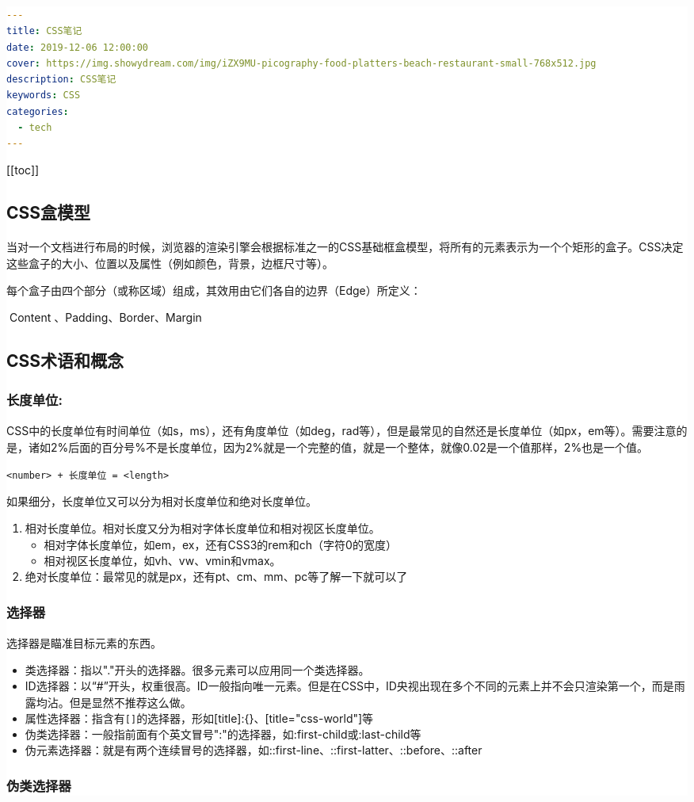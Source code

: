 ```yaml
---
title: CSS笔记
date: 2019-12-06 12:00:00
cover: https://img.showydream.com/img/iZX9MU-picography-food-platters-beach-restaurant-small-768x512.jpg
description: CSS笔记
keywords: CSS
categories:
  - tech
---
```


[[toc]]

## CSS盒模型

当对一个文档进行布局的时候，浏览器的渲染引擎会根据标准之一的CSS基础框盒模型，将所有的元素表示为一个个矩形的盒子。CSS决定这些盒子的大小、位置以及属性（例如颜色，背景，边框尺寸等）。

每个盒子由四个部分（或称区域）组成，其效用由它们各自的边界（Edge）所定义：

​	Content 、Padding、Border、Margin



## CSS术语和概念

### 长度单位:

CSS中的长度单位有时间单位（如s，ms），还有角度单位（如deg，rad等），但是最常见的自然还是长度单位（如px，em等）。需要注意的是，诸如2%后面的百分号%不是长度单位，因为2%就是一个完整的值，就是一个整体，就像0.02是一个值那样，2%也是一个值。

```
<number> + 长度单位 = <length>
```

如果细分，长度单位又可以分为相对长度单位和绝对长度单位。

1. 相对长度单位。相对长度又分为相对字体长度单位和相对视区长度单位。
   - 相对字体长度单位，如em，ex，还有CSS3的rem和ch（字符0的宽度）
   - 相对视区长度单位，如vh、vw、vmin和vmax。
2. 绝对长度单位：最常见的就是px，还有pt、cm、mm、pc等了解一下就可以了

### 选择器

选择器是瞄准目标元素的东西。

- 类选择器：指以"."开头的选择器。很多元素可以应用同一个类选择器。
- ID选择器：以“#”开头，权重很高。ID一般指向唯一元素。但是在CSS中，ID央视出现在多个不同的元素上并不会只渲染第一个，而是雨露均沾。但是显然不推荐这么做。
- 属性选择器：指含有`[]`的选择器，形如[title]:{}、[title="css-world"]等
- 伪类选择器：一般指前面有个英文冒号":"的选择器，如:first-child或:last-child等
- 伪元素选择器：就是有两个连续冒号的选择器，如::first-line、::first-latter、::before、::after

### 伪类选择器
